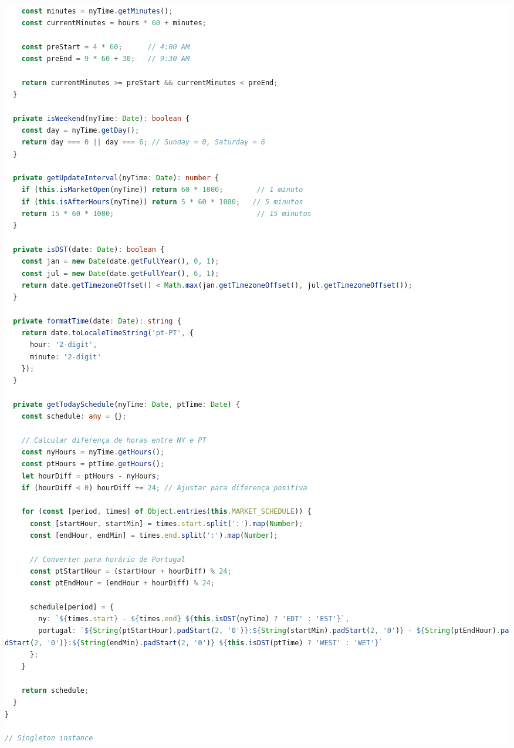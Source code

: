 ```typescript
    const minutes = nyTime.getMinutes();
    const currentMinutes = hours * 60 + minutes;
    
    const preStart = 4 * 60;      // 4:00 AM
    const preEnd = 9 * 60 + 30;   // 9:30 AM
    
    return currentMinutes >= preStart && currentMinutes < preEnd;
  }

  private isWeekend(nyTime: Date): boolean {
    const day = nyTime.getDay();
    return day === 0 || day === 6; // Sunday = 0, Saturday = 6
  }

  private getUpdateInterval(nyTime: Date): number {
    if (this.isMarketOpen(nyTime)) return 60 * 1000;        // 1 minuto
    if (this.isAfterHours(nyTime)) return 5 * 60 * 1000;   // 5 minutos
    return 15 * 60 * 1000;                                  // 15 minutos
  }

  private isDST(date: Date): boolean {
    const jan = new Date(date.getFullYear(), 0, 1);
    const jul = new Date(date.getFullYear(), 6, 1);
    return date.getTimezoneOffset() < Math.max(jan.getTimezoneOffset(), jul.getTimezoneOffset());
  }

  private formatTime(date: Date): string {
    return date.toLocaleTimeString('pt-PT', { 
      hour: '2-digit', 
      minute: '2-digit' 
    });
  }

  private getTodaySchedule(nyTime: Date, ptTime: Date) {
    const schedule: any = {};
    
    // Calcular diferença de horas entre NY e PT
    const nyHours = nyTime.getHours();
    const ptHours = ptTime.getHours();
    let hourDiff = ptHours - nyHours;
    if (hourDiff < 0) hourDiff += 24; // Ajustar para diferença positiva

    for (const [period, times] of Object.entries(this.MARKET_SCHEDULE)) {
      const [startHour, startMin] = times.start.split(':').map(Number);
      const [endHour, endMin] = times.end.split(':').map(Number);
      
      // Converter para horário de Portugal
      const ptStartHour = (startHour + hourDiff) % 24;
      const ptEndHour = (endHour + hourDiff) % 24;
      
      schedule[period] = {
        ny: `${times.start} - ${times.end} ${this.isDST(nyTime) ? 'EDT' : 'EST'}`,
        portugal: `${String(ptStartHour).padStart(2, '0')}:${String(startMin).padStart(2, '0')} - ${String(ptEndHour).padStart(2, '0')}:${String(endMin).padStart(2, '0')} ${this.isDST(ptTime) ? 'WEST' : 'WET'}`
      };
    }
    
    return schedule;
  }
}

// Singleton instance
```